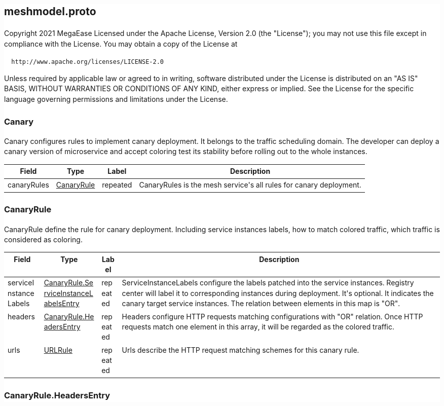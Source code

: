 ## meshmodel.proto
Copyright 2021 MegaEase
  Licensed under the Apache License, Version 2.0 (the &#34;License&#34;);
  you may not use this file except in compliance with the License.
  You may obtain a copy of the License at

      http://www.apache.org/licenses/LICENSE-2.0

  Unless required by applicable law or agreed to in writing, software
  distributed under the License is distributed on an &#34;AS IS&#34; BASIS,
  WITHOUT WARRANTIES OR CONDITIONS OF ANY KIND, either express or implied.
  See the License for the specific language governing permissions and
  limitations under the License.


<a name="easemesh.v1alpha1.Canary"></a>

### Canary
Canary configures rules to implement canary deployment. It belongs to the traffic scheduling domain.
The developer can deploy a canary version of microservice and accept coloring test its stability before
rolling out to the whole instances.


| Field | Type | Label | Description |
| ----- | ---- | ----- | ----------- |
| canaryRules | [CanaryRule](#easemesh.v1alpha1.CanaryRule) | repeated | CanaryRules is the mesh service&#39;s all rules for canary deployment. |






<a name="easemesh.v1alpha1.CanaryRule"></a>

### CanaryRule
CanaryRule define the rule for canary deployment. Including service instances labels,
how to match colored traffic, which traffic is considered as coloring.


| Field | Type | Label | Description |
| ----- | ---- | ----- | ----------- |
| serviceInstanceLabels | [CanaryRule.ServiceInstanceLabelsEntry](#easemesh.v1alpha1.CanaryRule.ServiceInstanceLabelsEntry) | repeated | ServiceInstanceLabels configure the labels patched into the service instances. Registry center will label it to corresponding instances during deployment. It&#39;s optional. It indicates the canary target service instances. The relation between elements in this map is &#34;OR&#34;. |
| headers | [CanaryRule.HeadersEntry](#easemesh.v1alpha1.CanaryRule.HeadersEntry) | repeated | Headers configure HTTP requests matching configurations with &#34;OR&#34; relation. Once HTTP requests match one element in this array, it will be regarded as the colored traffic. |
| urls | [URLRule](#easemesh.v1alpha1.URLRule) | repeated | Urls describe the HTTP request matching schemes for this canary rule. |






<a name="easemesh.v1alpha1.CanaryRule.HeadersEntry"></a>

### CanaryRule.HeadersEntry

